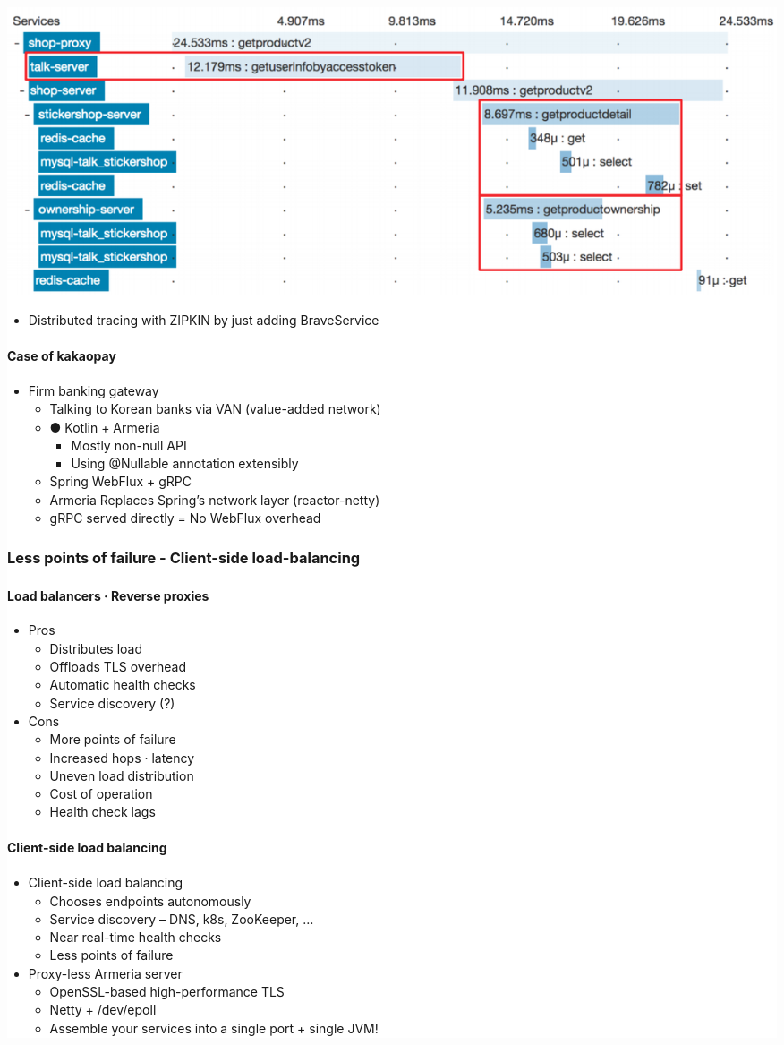   ![10](./10.png)

  * Distributed tracing with ZIPKIN by just adding BraveService

#### Case of kakaopay

* Firm banking gateway
  * Talking to Korean banks via VAN (value-added network) 
  * ● Kotlin + Armeria
    * Mostly non-null API
    * Using @Nullable annotation extensibly
  * Spring WebFlux + gRPC
  * Armeria Replaces Spring’s network layer (reactor-netty)
  * gRPC served directly = No WebFlux overhead

### Less points of failure - Client-side load-balancing

#### Load balancers · Reverse proxies

* Pros
  * Distributes load 
  * Offloads TLS overhead 
  * Automatic health checks 
  * Service discovery (?)
* Cons
  * More points of failure
  * Increased hops · latency
  * Uneven load distribution
  * Cost of operation
  * Health check lags

#### Client-side load balancing

* Client-side load balancing
  * Chooses endpoints autonomously
  * Service discovery – DNS, k8s, ZooKeeper, …
  * Near real-time health checks
  * Less points of failure
* Proxy-less Armeria server
  * OpenSSL-based high-performance TLS
  * Netty + /dev/epoll
  * Assemble your services into a single port + single JVM!
